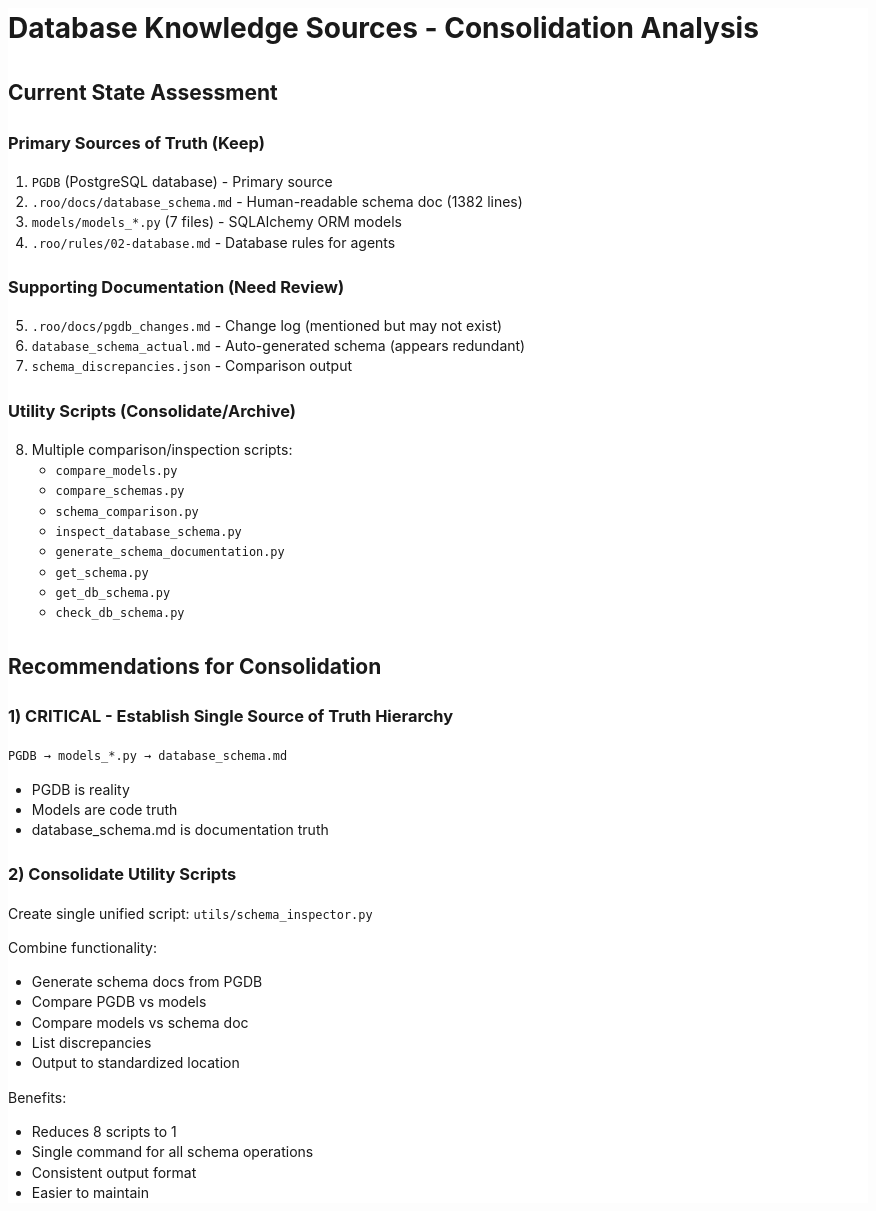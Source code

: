 # Database Knowledge Sources - Consolidation Analysis

## Current State Assessment

### Primary Sources of Truth (Keep)
1. `PGDB` (PostgreSQL database) - Primary source
2. `.roo/docs/database_schema.md` - Human-readable schema doc (1382 lines)
3. `models/models_*.py` (7 files) - SQLAlchemy ORM models
4. `.roo/rules/02-database.md` - Database rules for agents

### Supporting Documentation (Need Review)
5. `.roo/docs/pgdb_changes.md` - Change log (mentioned but may not exist)
6. `database_schema_actual.md` - Auto-generated schema (appears redundant)
7. `schema_discrepancies.json` - Comparison output

### Utility Scripts (Consolidate/Archive)
8. Multiple comparison/inspection scripts:
   - `compare_models.py`
   - `compare_schemas.py`
   - `schema_comparison.py`
   - `inspect_database_schema.py`
   - `generate_schema_documentation.py`
   - `get_schema.py`
   - `get_db_schema.py`
   - `check_db_schema.py`

## Recommendations for Consolidation

### 1) CRITICAL - Establish Single Source of Truth Hierarchy
```
PGDB → models_*.py → database_schema.md
```
- PGDB is reality
- Models are code truth
- database_schema.md is documentation truth

### 2) Consolidate Utility Scripts
Create single unified script: `utils/schema_inspector.py`

Combine functionality:
- Generate schema docs from PGDB
- Compare PGDB vs models
- Compare models vs schema doc
- List discrepancies
- Output to standardized location

Benefits:
- Reduces 8 scripts to 1
- Single command for all schema operations
- Consistent output format
- Easier to maintain
